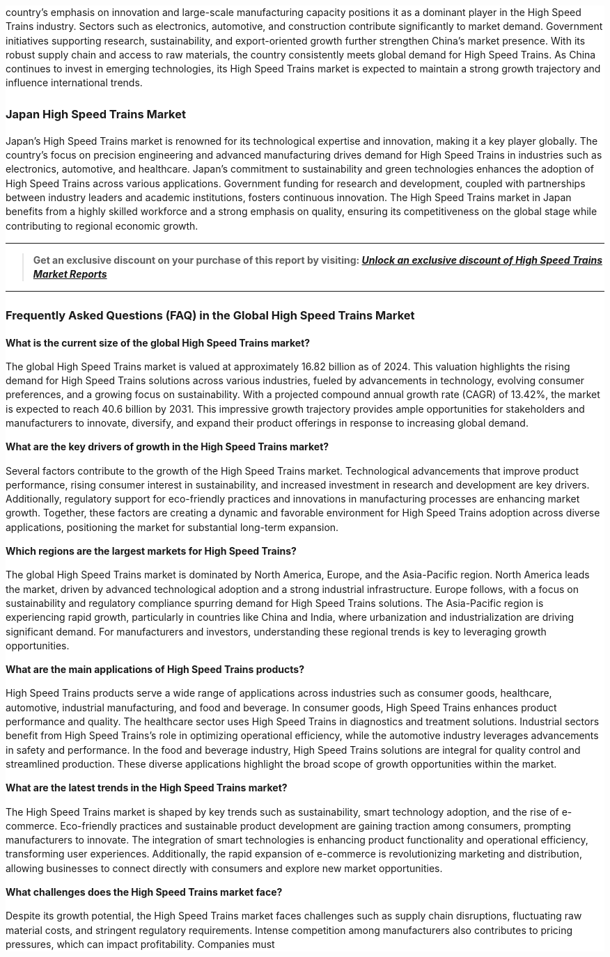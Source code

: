 country&rsquo;s emphasis on innovation and large-scale manufacturing capacity positions it as a dominant player in the High Speed Trains industry. Sectors such as electronics, automotive, and construction contribute significantly to market demand. Government initiatives supporting research, sustainability, and export-oriented growth further strengthen China&rsquo;s market presence. With its robust supply chain and access to raw materials, the country consistently meets global demand for High Speed Trains. As China continues to invest in emerging technologies, its High Speed Trains market is expected to maintain a strong growth trajectory and influence international trends.</p><h3>Japan High Speed Trains Market</h3><p>Japan&rsquo;s High Speed Trains market is renowned for its technological expertise and innovation, making it a key player globally. The country&rsquo;s focus on precision engineering and advanced manufacturing drives demand for High Speed Trains in industries such as electronics, automotive, and healthcare. Japan&rsquo;s commitment to sustainability and green technologies enhances the adoption of High Speed Trains across various applications. Government funding for research and development, coupled with partnerships between industry leaders and academic institutions, fosters continuous innovation. The High Speed Trains market in Japan benefits from a highly skilled workforce and a strong emphasis on quality, ensuring its competitiveness on the global stage while contributing to regional economic growth.</p><hr /><blockquote><p><strong>Get an exclusive discount on your purchase of this report by visiting: <em><a href="://marketresearchpulse.com/ask-for-discount/140567?utm_source=Github&amp;utm_medium=027">Unlock an exclusive discount of High Speed Trains Market Reports</a></em>&nbsp;</strong></p></blockquote><hr /><h3>Frequently Asked Questions (FAQ) in the Global High Speed Trains Market</h3><p><strong>What is the current size of the global High Speed Trains market?</strong></p><p>The global High Speed Trains market is valued at approximately 16.82 billion as of 2024. This valuation highlights the rising demand for High Speed Trains solutions across various industries, fueled by advancements in technology, evolving consumer preferences, and a growing focus on sustainability. With a projected compound annual growth rate (CAGR) of 13.42%, the market is expected to reach 40.6 billion by 2031. This impressive growth trajectory provides ample opportunities for stakeholders and manufacturers to innovate, diversify, and expand their product offerings in response to increasing global demand.</p><p><strong>What are the key drivers of growth in the High Speed Trains market?</strong></p><p>Several factors contribute to the growth of the High Speed Trains market. Technological advancements that improve product performance, rising consumer interest in sustainability, and increased investment in research and development are key drivers. Additionally, regulatory support for eco-friendly practices and innovations in manufacturing processes are enhancing market growth. Together, these factors are creating a dynamic and favorable environment for High Speed Trains adoption across diverse applications, positioning the market for substantial long-term expansion.</p><p><strong>Which regions are the largest markets for High Speed Trains?</strong></p><p>The global High Speed Trains market is dominated by North America, Europe, and the Asia-Pacific region. North America leads the market, driven by advanced technological adoption and a strong industrial infrastructure. Europe follows, with a focus on sustainability and regulatory compliance spurring demand for High Speed Trains solutions. The Asia-Pacific region is experiencing rapid growth, particularly in countries like China and India, where urbanization and industrialization are driving significant demand. For manufacturers and investors, understanding these regional trends is key to leveraging growth opportunities.</p><p><strong>What are the main applications of High Speed Trains products?</strong></p><p>High Speed Trains products serve a wide range of applications across industries such as consumer goods, healthcare, automotive, industrial manufacturing, and food and beverage. In consumer goods, High Speed Trains enhances product performance and quality. The healthcare sector uses High Speed Trains in diagnostics and treatment solutions. Industrial sectors benefit from High Speed Trains&rsquo;s role in optimizing operational efficiency, while the automotive industry leverages advancements in safety and performance. In the food and beverage industry, High Speed Trains solutions are integral for quality control and streamlined production. These diverse applications highlight the broad scope of growth opportunities within the market.</p><p><strong>What are the latest trends in the High Speed Trains market?</strong></p><p>The High Speed Trains market is shaped by key trends such as sustainability, smart technology adoption, and the rise of e-commerce. Eco-friendly practices and sustainable product development are gaining traction among consumers, prompting manufacturers to innovate. The integration of smart technologies is enhancing product functionality and operational efficiency, transforming user experiences. Additionally, the rapid expansion of e-commerce is revolutionizing marketing and distribution, allowing businesses to connect directly with consumers and explore new market opportunities.</p><p><strong>What challenges does the High Speed Trains market face?</strong></p><p>Despite its growth potential, the High Speed Trains market faces challenges such as supply chain disruptions, fluctuating raw material costs, and stringent regulatory requirements. Intense competition among manufacturers also contributes to pricing pressures, which can impact profitability. Companies must
